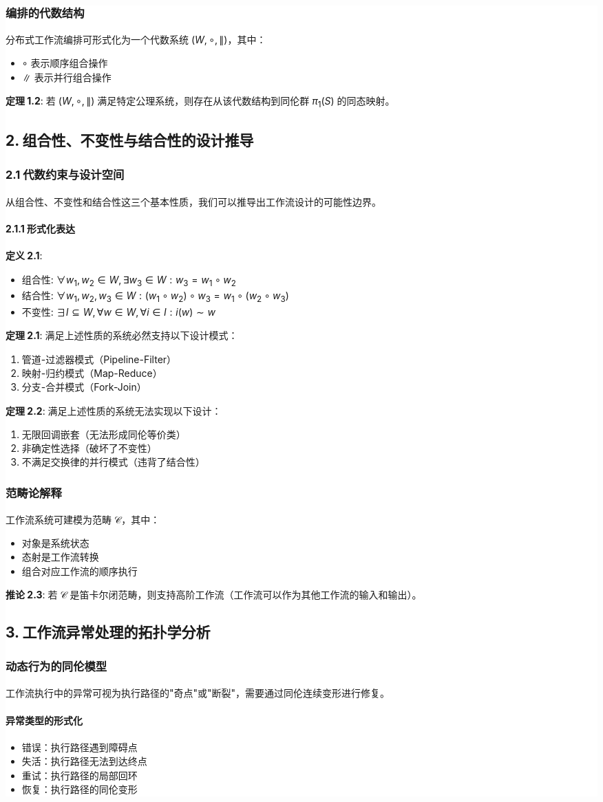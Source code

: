 ### 编排的代数结构

分布式工作流编排可形式化为一个代数系统 $(W, \circ, \parallel)$，其中：

- $\circ$ 表示顺序组合操作
- $\parallel$ 表示并行组合操作

**定理 1.2**: 若 $(W, \circ, \parallel)$ 满足特定公理系统，则存在从该代数结构到同伦群 $\pi_1(S)$ 的同态映射。

## 2. 组合性、不变性与结合性的设计推导

### 2.1 代数约束与设计空间

从组合性、不变性和结合性这三个基本性质，我们可以推导出工作流设计的可能性边界。

#### 2.1.1 形式化表达

**定义 2.1**:

- 组合性: $\forall w_1, w_2 \in W, \exists w_3 \in W: w_3 = w_1 \circ w_2$
- 结合性: $\forall w_1, w_2, w_3 \in W: (w_1 \circ w_2) \circ w_3 = w_1 \circ (w_2 \circ w_3)$
- 不变性: $\exists I \subseteq W, \forall w \in W, \forall i \in I: i(w) \sim w$

**定理 2.1**: 满足上述性质的系统必然支持以下设计模式：

1. 管道-过滤器模式（Pipeline-Filter）
2. 映射-归约模式（Map-Reduce）
3. 分支-合并模式（Fork-Join）

**定理 2.2**: 满足上述性质的系统无法实现以下设计：

1. 无限回调嵌套（无法形成同伦等价类）
2. 非确定性选择（破坏了不变性）
3. 不满足交换律的并行模式（违背了结合性）

### 范畴论解释

工作流系统可建模为范畴 $\mathcal{C}$，其中：

- 对象是系统状态
- 态射是工作流转换
- 组合对应工作流的顺序执行

**推论 2.3**: 若 $\mathcal{C}$ 是笛卡尔闭范畴，则支持高阶工作流（工作流可以作为其他工作流的输入和输出）。

## 3. 工作流异常处理的拓扑学分析

### 动态行为的同伦模型

工作流执行中的异常可视为执行路径的"奇点"或"断裂"，需要通过同伦连续变形进行修复。

#### 异常类型的形式化

- 错误：执行路径遇到障碍点
- 失活：执行路径无法到达终点
- 重试：执行路径的局部回环
- 恢复：执行路径的同伦变形
